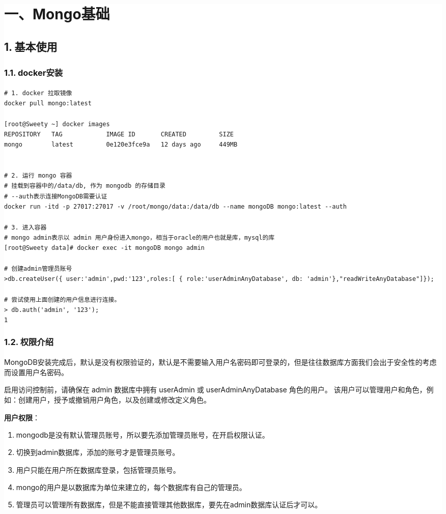 # 一、Mongo基础

## 1. 基本使用

### 1.1. docker安装

```shell
# 1. docker 拉取镜像
docker pull mongo:latest

[root@Sweety ~] docker images
REPOSITORY   TAG            IMAGE ID       CREATED         SIZE
mongo        latest         0e120e3fce9a   12 days ago     449MB


# 2. 运行 mongo 容器
# 挂载到容器中的/data/db, 作为 mongodb 的存储目录
# --auth表示连接MongoDB需要认证
docker run -itd -p 27017:27017 -v /root/mongo/data:/data/db --name mongoDB mongo:latest --auth

# 3. 进入容器
# mongo admin表示以 admin 用户身份进入mongo，相当于oracle的用户也就是库，mysql的库
[root@Sweety data]# docker exec -it mongoDB mongo admin

# 创建admin管理员账号
>db.createUser({ user:'admin',pwd:'123',roles:[ { role:'userAdminAnyDatabase', db: 'admin'},"readWriteAnyDatabase"]});

# 尝试使用上面创建的用户信息进行连接。
> db.auth('admin', '123');
1
```



### 1.2. 权限介绍

MongoDB安装完成后，默认是没有权限验证的，默认是不需要输入用户名密码即可登录的，但是往往数据库方面我们会出于安全性的考虑而设置用户名密码。

启用访问控制前，请确保在 admin 数据库中拥有 userAdmin 或 userAdminAnyDatabase 角色的用户。
该用户可以管理用户和角色，例如：创建用户，授予或撤销用户角色，以及创建或修改定义角色。

**用户权限**：

1. mongodb是没有默认管理员账号，所以要先添加管理员账号，在开启权限认证。

2. 切换到admin数据库，添加的账号才是管理员账号。

3. 用户只能在用户所在数据库登录，包括管理员账号。

4. mongo的用户是以数据库为单位来建立的，每个数据库有自己的管理员。

5. 管理员可以管理所有数据库，但是不能直接管理其他数据库，要先在admin数据库认证后才可以。
